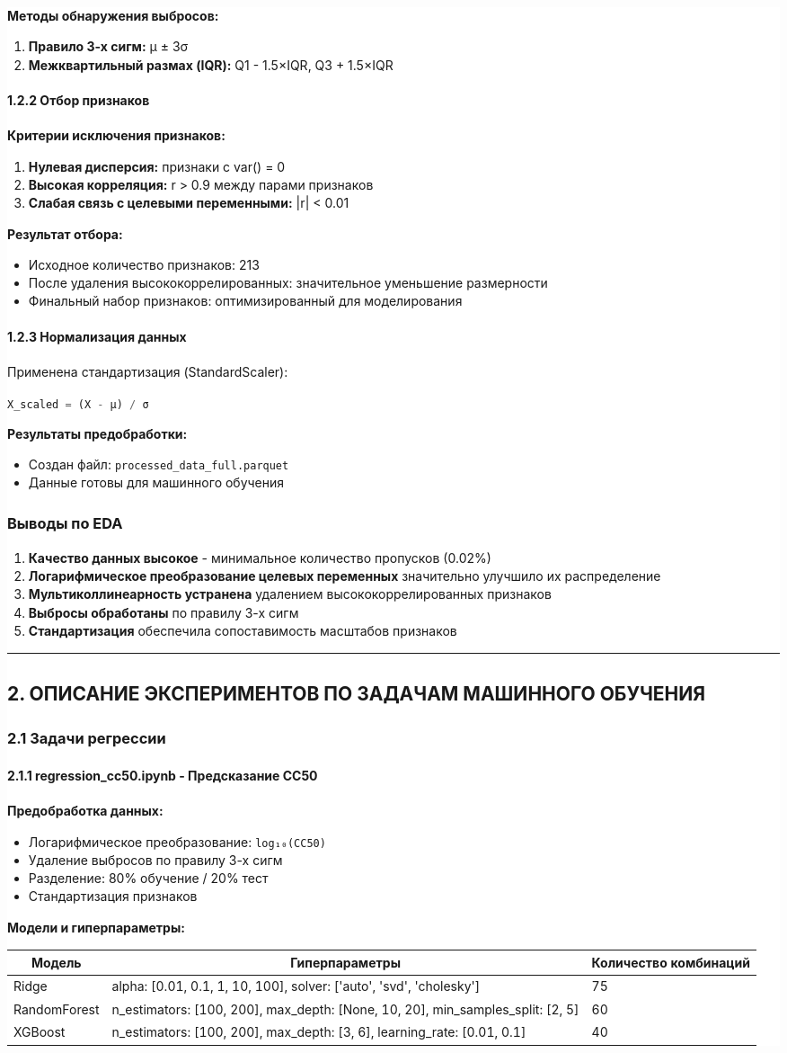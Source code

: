 **Методы обнаружения выбросов:**
1. **Правило 3-х сигм:** μ ± 3σ
2. **Межквартильный размах (IQR):** Q1 - 1.5×IQR, Q3 + 1.5×IQR

#### 1.2.2 Отбор признаков

**Критерии исключения признаков:**
1. **Нулевая дисперсия:** признаки с var() = 0
2. **Высокая корреляция:** r > 0.9 между парами признаков
3. **Слабая связь с целевыми переменными:** |r| < 0.01

**Результат отбора:**
- Исходное количество признаков: 213
- После удаления высококоррелированных: значительное уменьшение размерности
- Финальный набор признаков: оптимизированный для моделирования

#### 1.2.3 Нормализация данных

Применена стандартизация (StandardScaler):
```python
X_scaled = (X - μ) / σ
```

**Результаты предобработки:**
- Создан файл: `processed_data_full.parquet`
- Данные готовы для машинного обучения

### Выводы по EDA

1. **Качество данных высокое** - минимальное количество пропусков (0.02%)
2. **Логарифмическое преобразование целевых переменных** значительно улучшило их распределение
3. **Мультиколлинеарность устранена** удалением высококоррелированных признаков
4. **Выбросы обработаны** по правилу 3-х сигм
5. **Стандартизация** обеспечила сопоставимость масштабов признаков

---

## 2. ОПИСАНИЕ ЭКСПЕРИМЕНТОВ ПО ЗАДАЧАМ МАШИННОГО ОБУЧЕНИЯ

### 2.1 Задачи регрессии

#### 2.1.1 regression_cc50.ipynb - Предсказание CC50

**Предобработка данных:**
- Логарифмическое преобразование: `log₁₀(CC50)`
- Удаление выбросов по правилу 3-х сигм
- Разделение: 80% обучение / 20% тест
- Стандартизация признаков

**Модели и гиперпараметры:**

| Модель | Гиперпараметры | Количество комбинаций |
|--------|----------------|----------------------|
| Ridge | alpha: [0.01, 0.1, 1, 10, 100], solver: ['auto', 'svd', 'cholesky'] | 75 |
| RandomForest | n_estimators: [100, 200], max_depth: [None, 10, 20], min_samples_split: [2, 5] | 60 |
| XGBoost | n_estimators: [100, 200], max_depth: [3, 6], learning_rate: [0.01, 0.1] | 40 |

